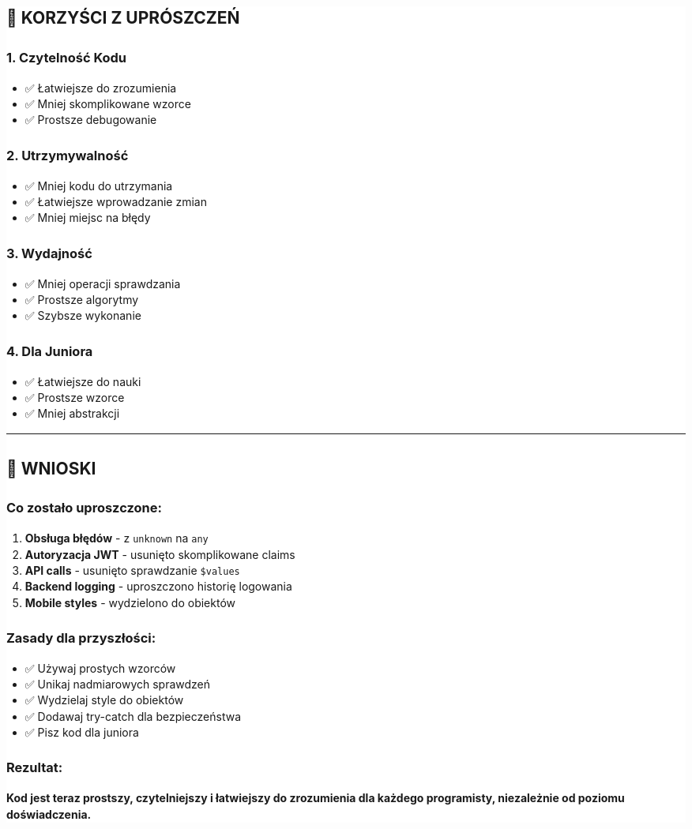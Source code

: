 ## 🚀 KORZYŚCI Z UPRÓSZCZEŃ

### 1. **Czytelność Kodu**
- ✅ Łatwiejsze do zrozumienia
- ✅ Mniej skomplikowane wzorce
- ✅ Prostsze debugowanie

### 2. **Utrzymywalność**
- ✅ Mniej kodu do utrzymania
- ✅ Łatwiejsze wprowadzanie zmian
- ✅ Mniej miejsc na błędy

### 3. **Wydajność**
- ✅ Mniej operacji sprawdzania
- ✅ Prostsze algorytmy
- ✅ Szybsze wykonanie

### 4. **Dla Juniora**
- ✅ Łatwiejsze do nauki
- ✅ Prostsze wzorce
- ✅ Mniej abstrakcji

---

## 📝 WNIOSKI

### Co zostało uproszczone:
1. **Obsługa błędów** - z `unknown` na `any`
2. **Autoryzacja JWT** - usunięto skomplikowane claims
3. **API calls** - usunięto sprawdzanie `$values`
4. **Backend logging** - uproszczono historię logowania
5. **Mobile styles** - wydzielono do obiektów

### Zasady dla przyszłości:
- ✅ Używaj prostych wzorców
- ✅ Unikaj nadmiarowych sprawdzeń
- ✅ Wydzielaj style do obiektów
- ✅ Dodawaj try-catch dla bezpieczeństwa
- ✅ Pisz kod dla juniora

### Rezultat:
**Kod jest teraz prostszy, czytelniejszy i łatwiejszy do zrozumienia dla każdego programisty, niezależnie od poziomu doświadczenia.**
